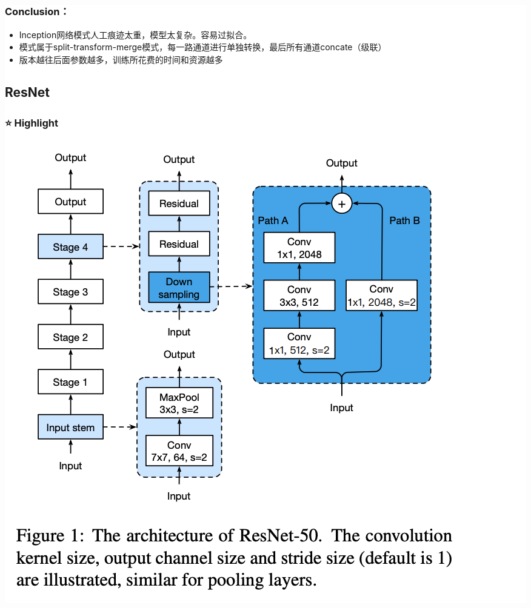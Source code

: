 
### Conclusion：

- Inception网络模式人工痕迹太重，模型太复杂。容易过拟合。
- 模式属于split-transform-merge模式，每一路通道进行单独转换，最后所有通道concate（级联）
- 版本越往后面参数越多，训练所花费的时间和资源越多

## ResNet

### :star: Highlight

![Screen Shot 2019-02-01 at 3.32.42 PM](./assets/Screen%20Shot%202019-02-01%20at%203.32.42%20PM.png)
